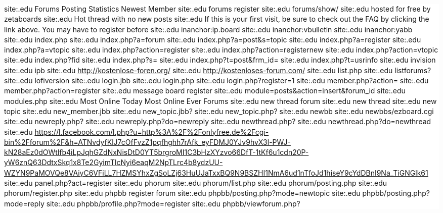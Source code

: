 site:.edu Forums Posting Statistics Newest Member
site:.edu forums register
site:.edu forums/show/
site:.edu hosted for free by zetaboards
site:.edu Hot thread with no new posts
site:.edu If this is your first visit, be sure to check out the FAQ by clicking the link above. You may have to register before
site:.edu inanchor:ip.board
site:.edu inanchor:vbulletin
site:.edu inanchor:yabb
site:.edu index.php
site:.edu index.php?a=forum
site:.edu index.php?a=post&s=topic
site:.edu index.php?a=register
site:.edu index.php?a=vtopic
site:.edu index.php?action=register
site:.edu index.php?action=registernew
site:.edu index.php?action=vtopic
site:.edu index.php?fid
site:.edu index.php?s=
site:.edu index.php?t=post&frm_id=
site:.edu index.php?t=usrinfo
site:.edu invision
site:.edu ipb
site:.edu http://kostenlose-foren.org/
site:.edu http://kostenloses-forum.com/
site:.edu list.php
site:.edu listforums?
site:.edu lofiversion
site:.edu login.jbb
site:.edu login.php
site:.edu login.php?register=1
site:.edu member.php?action=
site:.edu member.php?action=register
site:.edu message board register
site:.edu module=posts&action=insert&forum_id
site:.edu modules.php
site:.edu Most Online Today Most Online Ever Forums
site:.edu new thread forum
site:.edu new thread
site:.edu new topic
site:.edu new_member.jbb
site:.edu new_topic.jbb?
site:.edu new_topic.php?
site:.edu newbb
site:.edu newbbs/ezboard.cgi
site:.edu newreply.php?
site:.edu newreply.php?do=newreply
site:.edu newthread.php?
site:.edu newthread.php?do=newthread
site:.edu https://l.facebook.com/l.php?u=http%3A%2F%2Fonlyfree.de%2Fcgi-bin%2Fforum%2F&h=ATNvdyfKlJ7cOfFvzZ1pqfhghh7rAfk_eyFDMJ0YJv9hvX3l-PWJ-kN28aEz0dOWtlfb4iLpJqhGZdNxNisDtD0YT5brgroMI1C3bHzXYzvo66DfT-1tKf6u1cdn20P-yW6znQ63DdtxSkq1x8Te2GyimTlcNyi6eaqM2NpTLrc4b8ydzUU-WZYN9PaMOVQe8VAiyC6VFiLL7HZMSYhxZgSoLZj63HuUJaTxxBQ9N9BSZHI1NmA6ud1nTfoJd1hiseY9cYdDBnI9Na_TiGNGlk61
site:.edu panel.php?act=register
site:.edu phorum
site:.edu phorum/list.php
site:.edu phorum/posting.php
site:.edu phorum/register.php
site:.edu phpbb register forum
site:.edu phpbb/posting.php?mode=newtopic
site:.edu phpbb/posting.php?mode=reply
site:.edu phpbb/profile.php?mode=register
site:.edu phpbb/viewforum.php?